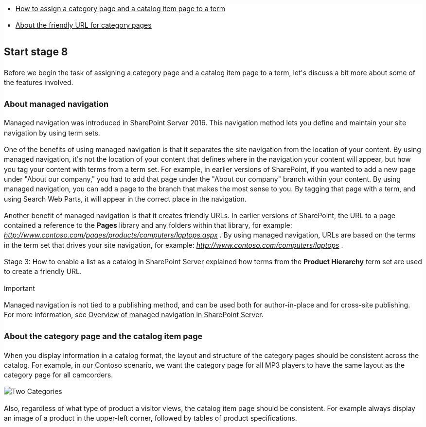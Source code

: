- [How to assign a category page and a catalog item page to a term](stage-8-assign-a-category-page-and-a-catalog-item-page-to-a-term.md#BKMK_HowToAssignACategoryPageAndACatalogItemPageToATerm)
    
- [About the friendly URL for category pages](stage-8-assign-a-category-page-and-a-catalog-item-page-to-a-term.md#BKMK_AboutTheFriendlyURLForCategoryPages)
    
## Start stage 8

Before we begin the task of assigning a category page and a catalog item page to a term, let's discuss a bit more about some of the features involved.
  
### About managed navigation
<a name="BKMK_AboutManagedNavigation"> </a>

Managed navigation was introduced in SharePoint Server 2016. This navigation method lets you define and maintain your site navigation by using term sets.
  
One of the benefits of using managed navigation is that it separates the site navigation from the location of your content. By using managed navigation, it's not the location of your content that defines where in the navigation your content will appear, but how you tag your content with terms from a term set. For example, in earlier versions of SharePoint, if you wanted to add a new page under "About our company," you had to add that page under the "About our company" branch within your content. By using managed navigation, you can add a page to the branch that makes the most sense to you. By tagging that page with a term, and using Search Web Parts, it will appear in the correct place in the navigation.
  
Another benefit of managed navigation is that it creates friendly URLs. In earlier versions of SharePoint, the URL to a page contained a reference to the **Pages** library and any folders within that library, for example:  *http://www.contoso.com/pages/products/computers/laptops.aspx*  . By using managed navigation, URLs are based on the terms in the term set that drives your site navigation, for example:  *http://www.contoso.com/computers/laptops*  . 
  
[Stage 3: How to enable a list as a catalog in SharePoint Server](stage-3-how-to-enable-a-list-as-a-catalog.md) explained how terms from the **Product Hierarchy** term set are used to create a friendly URL. 
  
> [!IMPORTANT]
> Managed navigation is not tied to a publishing method, and can be used both for author-in-place and for cross-site publishing. For more information, see [Overview of managed navigation in SharePoint Server](overview-of-managed-navigation.md). 
  
### About the category page and the catalog item page
<a name="BKMK_AboutTheCategoryPageAndTheCategoryItemPage"> </a>

When you display information in a catalog format, the layout and structure of the category pages should be consistent across the catalog. For example, in our Contoso scenario, we want the category page for all MP3 players to have the same layout as the category page for all camcorders.
  
![Two Categories](../media/OTCSP_TwoCategories.jpg)
  
Also, regardless of what type of product a visitor views, the catalog item page should be consistent. For example always display an image of a product in the upper-left corner, followed by tables of product specifications.
  